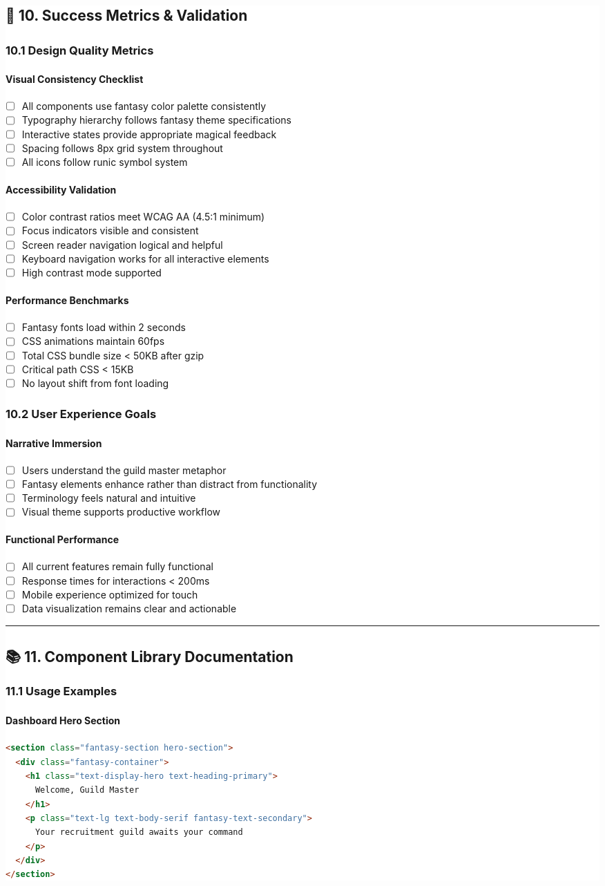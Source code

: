 ## 🎯 10. Success Metrics & Validation

### 10.1 Design Quality Metrics

#### **Visual Consistency Checklist**
- [ ] All components use fantasy color palette consistently
- [ ] Typography hierarchy follows fantasy theme specifications
- [ ] Interactive states provide appropriate magical feedback
- [ ] Spacing follows 8px grid system throughout
- [ ] All icons follow runic symbol system

#### **Accessibility Validation**
- [ ] Color contrast ratios meet WCAG AA (4.5:1 minimum)
- [ ] Focus indicators visible and consistent
- [ ] Screen reader navigation logical and helpful
- [ ] Keyboard navigation works for all interactive elements
- [ ] High contrast mode supported

#### **Performance Benchmarks**
- [ ] Fantasy fonts load within 2 seconds
- [ ] CSS animations maintain 60fps
- [ ] Total CSS bundle size < 50KB after gzip
- [ ] Critical path CSS < 15KB
- [ ] No layout shift from font loading

### 10.2 User Experience Goals

#### **Narrative Immersion**
- [ ] Users understand the guild master metaphor
- [ ] Fantasy elements enhance rather than distract from functionality
- [ ] Terminology feels natural and intuitive
- [ ] Visual theme supports productive workflow

#### **Functional Performance**
- [ ] All current features remain fully functional
- [ ] Response times for interactions < 200ms
- [ ] Mobile experience optimized for touch
- [ ] Data visualization remains clear and actionable

---

## 📚 11. Component Library Documentation

### 11.1 Usage Examples

#### **Dashboard Hero Section**
```html
<section class="fantasy-section hero-section">
  <div class="fantasy-container">
    <h1 class="text-display-hero text-heading-primary">
      Welcome, Guild Master
    </h1>
    <p class="text-lg text-body-serif fantasy-text-secondary">
      Your recruitment guild awaits your command
    </p>
  </div>
</section>
```
